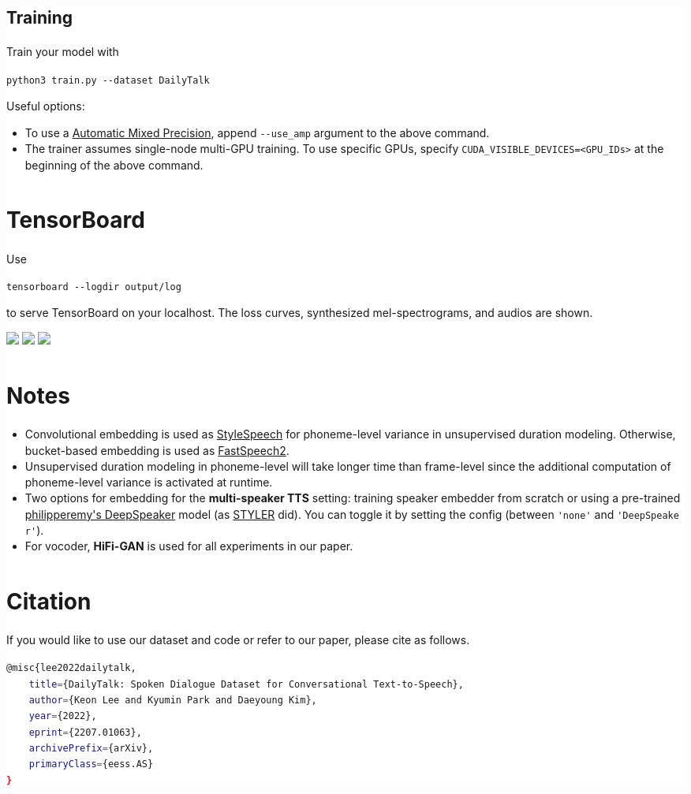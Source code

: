 ## Training

Train your model with
```
python3 train.py --dataset DailyTalk
```
Useful options:
- To use a [Automatic Mixed Precision](https://pytorch.org/tutorials/recipes/recipes/amp_recipe.html), append `--use_amp` argument to the above command.
- The trainer assumes single-node multi-GPU training. To use specific GPUs, specify `CUDA_VISIBLE_DEVICES=<GPU_IDs>` at the beginning of the above command.

# TensorBoard

Use
```
tensorboard --logdir output/log
```

to serve TensorBoard on your localhost.
The loss curves, synthesized mel-spectrograms, and audios are shown.

![](./img/tensorboard_loss.png)
![](./img/tensorboard_spec.png)
![](./img/tensorboard_audio.png)

# Notes

- Convolutional embedding is used as [StyleSpeech](https://github.com/keonlee9420/StyleSpeech) for phoneme-level variance in unsupervised duration modeling. Otherwise, bucket-based embedding is used as [FastSpeech2](https://github.com/keonlee9420/Comprehensive-Transformer-TTS).
- Unsupervised duration modeling in phoneme-level will take longer time than frame-level since the additional computation of phoneme-level variance is activated at runtime.
- Two options for embedding for the **multi-speaker TTS** setting: training speaker embedder from scratch or using a pre-trained [philipperemy's DeepSpeaker](https://github.com/philipperemy/deep-speaker) model (as [STYLER](https://github.com/keonlee9420/STYLER) did). You can toggle it by setting the config (between `'none'` and `'DeepSpeaker'`).
- For vocoder, **HiFi-GAN** is used for all experiments in our paper.

# Citation

If you would like to use our dataset and code or refer to our paper, please cite as follows.
```bash
@misc{lee2022dailytalk,
    title={DailyTalk: Spoken Dialogue Dataset for Conversational Text-to-Speech},
    author={Keon Lee and Kyumin Park and Daeyoung Kim},
    year={2022},
    eprint={2207.01063},
    archivePrefix={arXiv},
    primaryClass={eess.AS}
}
```

